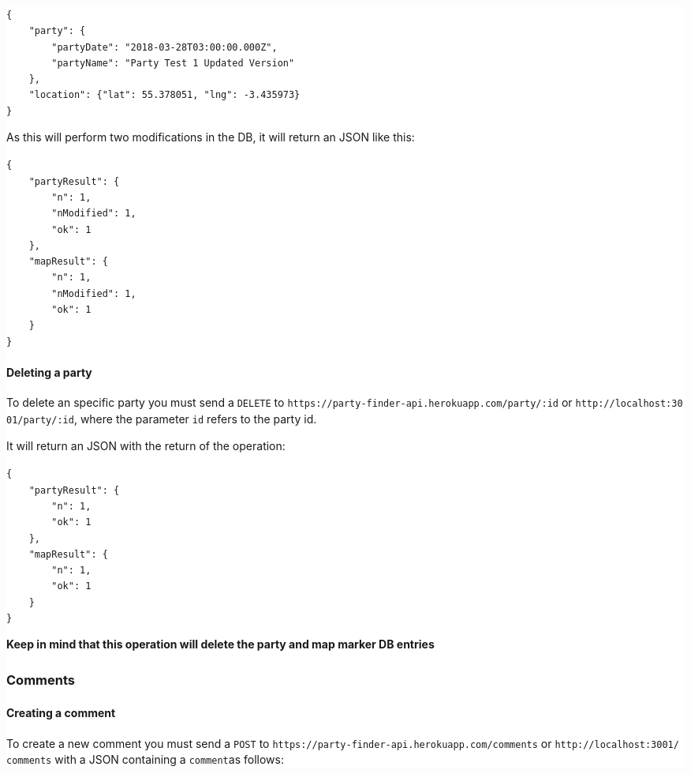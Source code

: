 ```
{
	"party": {
        "partyDate": "2018-03-28T03:00:00.000Z",
        "partyName": "Party Test 1 Updated Version"
	},
	"location": {"lat": 55.378051, "lng": -3.435973}
}
```

As this will perform two modifications in the DB, it will return an JSON like this:

```
{
    "partyResult": {
        "n": 1,
        "nModified": 1,
        "ok": 1
    },
    "mapResult": {
        "n": 1,
        "nModified": 1,
        "ok": 1
    }
}
```

#### Deleting a party

To delete an specific party you must send a `DELETE` to `https://party-finder-api.herokuapp.com/party/:id`
or `http://localhost:3001/party/:id`, where the parameter `id` refers to the party id.

It will return an JSON with the return of the operation:

```
{
    "partyResult": {
        "n": 1,
        "ok": 1
    },
    "mapResult": {
        "n": 1,
        "ok": 1
    }
}
```

**Keep in mind that this operation will delete the party and map marker DB entries**

### Comments

#### Creating a comment

To create a new comment you must send a `POST` to `https://party-finder-api.herokuapp.com/comments`
or `http://localhost:3001/comments` with a JSON containing a `comment`as follows:

